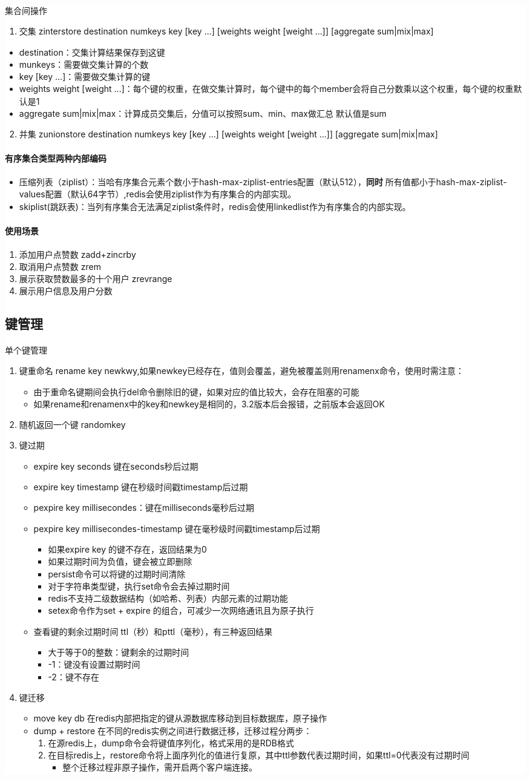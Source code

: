 集合间操作
1. 交集 zinterstore destination numkeys key [key ...] [weights weight [weight ...]] [aggregate sum|mix|max]
  * destination：交集计算结果保存到这键
  * munkeys：需要做交集计算的个数
  * key [key ...]：需要做交集计算的键
  * weights weight [weight ...]：每个键的权重，在做交集计算时，每个键中的每个member会将自己分数乘以这个权重，每个键的权重默认是1
  * aggregate sum|mix|max：计算成员交集后，分值可以按照sum、min、max做汇总 默认值是sum
2. 并集
zunionstore destination numkeys key [key ...] [weights weight [weight ...]] [aggregate sum|mix|max]

#### 有序集合类型两种内部编码
* 压缩列表（ziplist）：当哈有序集合元素个数小于hash-max-ziplist-entries配置（默认512），__同时__ 所有值都小于hash-max-ziplist-values配置（默认64字节）,redis会使用ziplist作为有序集合的内部实现。
* skiplist(跳跃表)：当列有序集合无法满足ziplist条件时，redis会使用linkedlist作为有序集合的内部实现。

#### 使用场景
1. 添加用户点赞数 zadd+zincrby
2. 取消用户点赞数 zrem
3. 展示获取赞数最多的十个用户 zrevrange
4. 展示用户信息及用户分数

## 键管理
单个键管理
1. 键重命名 rename key newkwy,如果newkey已经存在，值则会覆盖，避免被覆盖则用renamenx命令，使用时需注意：
   * 由于重命名键期间会执行del命令删除旧的键，如果对应的值比较大，会存在阻塞的可能
   * 如果rename和renamenx中的key和newkey是相同的，3.2版本后会报错，之前版本会返回OK

2. 随机返回一个键 randomkey
3. 键过期
   * expire key seconds 键在seconds秒后过期
   * expire key timestamp 键在秒级时间戳timestamp后过期
   * pexpire key millisecondes：键在milliseconds毫秒后过期
   * pexpire key millisecondes-timestamp 键在毫秒级时间戳timestamp后过期
     * 如果expire key 的键不存在，返回结果为0
     * 如果过期时间为负值，键会被立即删除
     * persist命令可以将键的过期时间清除
     * 对于字符串类型键，执行set命令会去掉过期时间
     * redis不支持二级数据结构（如哈希、列表）内部元素的过期功能
     * setex命令作为set + expire 的组合，可减少一次网络通讯且为原子执行

   * 查看键的剩余过期时间 ttl（秒）和pttl（毫秒），有三种返回结果
      * 大于等于0的整数：键剩余的过期时间
      * -1：键没有设置过期时间
      * -2：键不存在
4. 键迁移
   * move key db 在redis内部把指定的键从源数据库移动到目标数据库，原子操作
   * dump + restore 在不同的redis实例之间进行数据迁移，迁移过程分两步：
      1. 在源redis上，dump命令会将键值序列化，格式采用的是RDB格式
      2. 在目标redis上，restore命令将上面序列化的值进行复原，其中ttl参数代表过期时间，如果ttl=0代表没有过期时间
         * 整个迁移过程非原子操作，需开启两个客户端连接。

